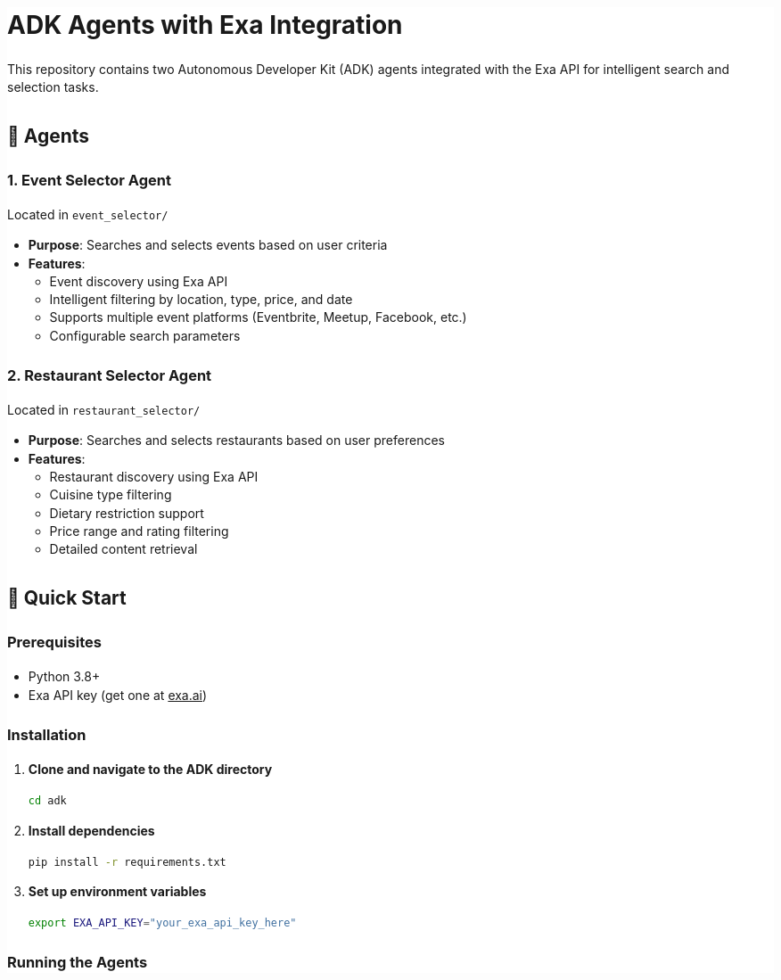 # ADK Agents with Exa Integration

This repository contains two Autonomous Developer Kit (ADK) agents integrated with the Exa API for intelligent search and selection tasks.

## 🤖 Agents

### 1. Event Selector Agent
Located in `event_selector/`
- **Purpose**: Searches and selects events based on user criteria
- **Features**:
  - Event discovery using Exa API
  - Intelligent filtering by location, type, price, and date
  - Supports multiple event platforms (Eventbrite, Meetup, Facebook, etc.)
  - Configurable search parameters

### 2. Restaurant Selector Agent
Located in `restaurant_selector/`
- **Purpose**: Searches and selects restaurants based on user preferences
- **Features**:
  - Restaurant discovery using Exa API
  - Cuisine type filtering
  - Dietary restriction support
  - Price range and rating filtering
  - Detailed content retrieval

## 🚀 Quick Start

### Prerequisites
- Python 3.8+
- Exa API key (get one at [exa.ai](https://exa.ai))

### Installation

1. **Clone and navigate to the ADK directory**
   ```bash
   cd adk
   ```

2. **Install dependencies**
   ```bash
   pip install -r requirements.txt
   ```

3. **Set up environment variables**
   ```bash
   export EXA_API_KEY="your_exa_api_key_here"
   ```

### Running the Agents
